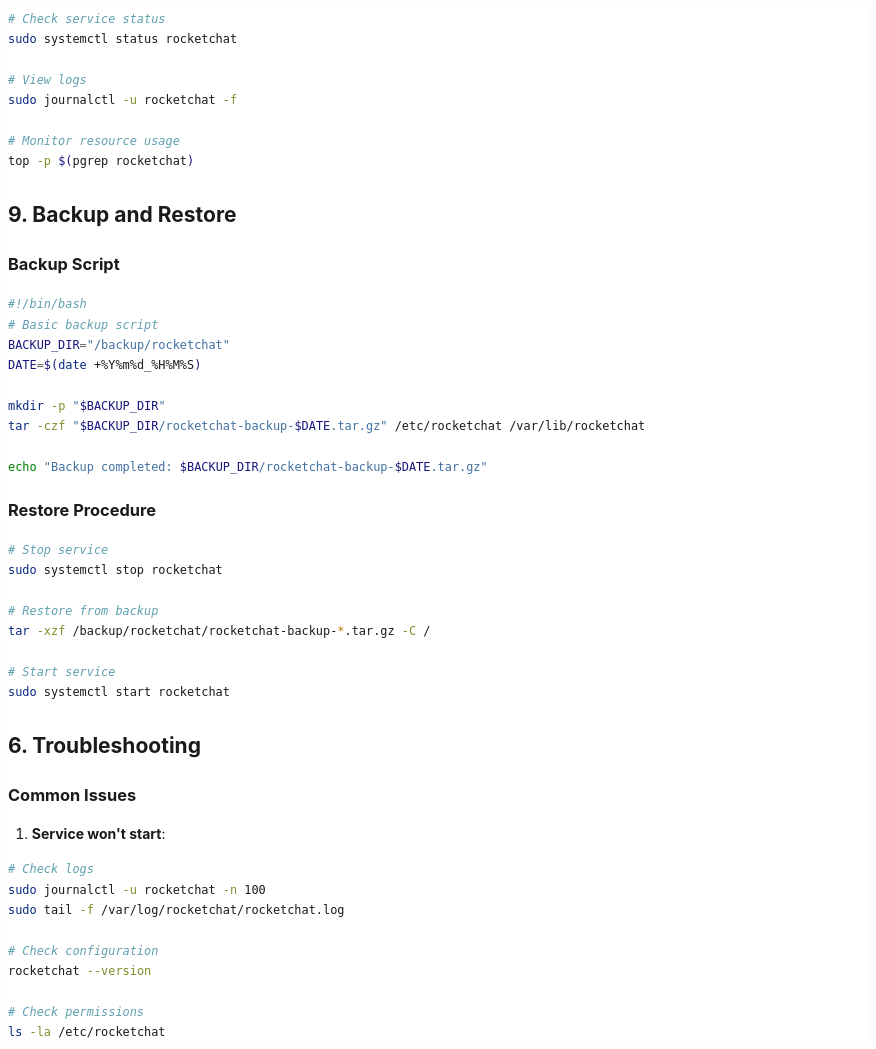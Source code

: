 ```bash
# Check service status
sudo systemctl status rocketchat

# View logs
sudo journalctl -u rocketchat -f

# Monitor resource usage
top -p $(pgrep rocketchat)
```

## 9. Backup and Restore

### Backup Script

```bash
#!/bin/bash
# Basic backup script
BACKUP_DIR="/backup/rocketchat"
DATE=$(date +%Y%m%d_%H%M%S)

mkdir -p "$BACKUP_DIR"
tar -czf "$BACKUP_DIR/rocketchat-backup-$DATE.tar.gz" /etc/rocketchat /var/lib/rocketchat

echo "Backup completed: $BACKUP_DIR/rocketchat-backup-$DATE.tar.gz"
```

### Restore Procedure

```bash
# Stop service
sudo systemctl stop rocketchat

# Restore from backup
tar -xzf /backup/rocketchat/rocketchat-backup-*.tar.gz -C /

# Start service
sudo systemctl start rocketchat
```

## 6. Troubleshooting

### Common Issues

1. **Service won't start**:
```bash
# Check logs
sudo journalctl -u rocketchat -n 100
sudo tail -f /var/log/rocketchat/rocketchat.log

# Check configuration
rocketchat --version

# Check permissions
ls -la /etc/rocketchat
```
